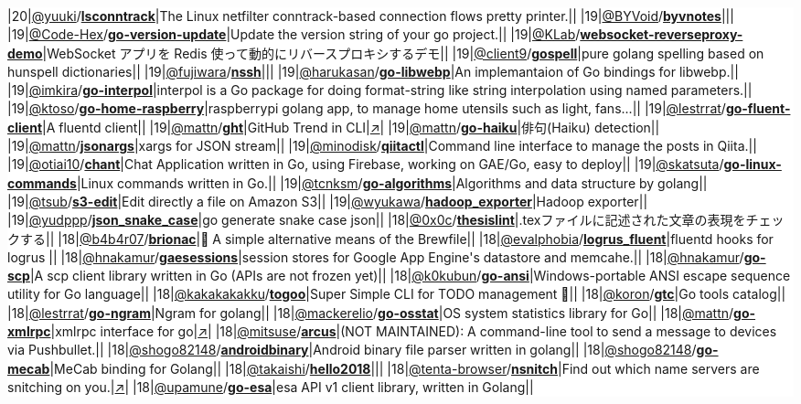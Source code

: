 |20|[@yuuki](https://github.com/yuuki)/[**lsconntrack**](https://github.com/yuuki/lsconntrack)|The Linux netfilter conntrack-based connection flows pretty printer.||
|19|[@BYVoid](https://github.com/BYVoid)/[**byvnotes**](https://github.com/BYVoid/byvnotes)|||
|19|[@Code-Hex](https://github.com/Code-Hex)/[**go-version-update**](https://github.com/Code-Hex/go-version-update)|Update the version string of your go project.||
|19|[@KLab](https://github.com/KLab)/[**websocket-reverseproxy-demo**](https://github.com/KLab/websocket-reverseproxy-demo)|WebSocket アプリを Redis 使って動的にリバースプロキシするデモ||
|19|[@client9](https://github.com/client9)/[**gospell**](https://github.com/client9/gospell)|pure golang spelling based on hunspell dictionaries||
|19|[@fujiwara](https://github.com/fujiwara)/[**nssh**](https://github.com/fujiwara/nssh)|||
|19|[@harukasan](https://github.com/harukasan)/[**go-libwebp**](https://github.com/harukasan/go-libwebp)|An implemantaion of Go bindings for libwebp.||
|19|[@imkira](https://github.com/imkira)/[**go-interpol**](https://github.com/imkira/go-interpol)|interpol is a Go package for doing format-string like string interpolation using named parameters.||
|19|[@ktoso](https://github.com/ktoso)/[**go-home-raspberry**](https://github.com/ktoso/go-home-raspberry)|raspberrypi golang app, to manage home utensils such as light, fans...||
|19|[@lestrrat](https://github.com/lestrrat)/[**go-fluent-client**](https://github.com/lestrrat/go-fluent-client)|A fluentd client||
|19|[@mattn](https://github.com/mattn)/[**ght**](https://github.com/mattn/ght)|GitHub Trend in CLI|[:arrow_upper_right:](http://mattn.kaoriya.net)|
|19|[@mattn](https://github.com/mattn)/[**go-haiku**](https://github.com/mattn/go-haiku)|俳句(Haiku) detection||
|19|[@mattn](https://github.com/mattn)/[**jsonargs**](https://github.com/mattn/jsonargs)|xargs for JSON stream||
|19|[@minodisk](https://github.com/minodisk)/[**qiitactl**](https://github.com/minodisk/qiitactl)|Command line interface to manage the posts in Qiita.||
|19|[@otiai10](https://github.com/otiai10)/[**chant**](https://github.com/otiai10/chant)|Chat Application written in Go, using Firebase, working on GAE/Go, easy to deploy||
|19|[@skatsuta](https://github.com/skatsuta)/[**go-linux-commands**](https://github.com/skatsuta/go-linux-commands)|Linux commands written in Go.||
|19|[@tcnksm](https://github.com/tcnksm)/[**go-algorithms**](https://github.com/tcnksm/go-algorithms)|Algorithms and data structure by golang||
|19|[@tsub](https://github.com/tsub)/[**s3-edit**](https://github.com/tsub/s3-edit)|Edit directly a file on Amazon S3||
|19|[@wyukawa](https://github.com/wyukawa)/[**hadoop_exporter**](https://github.com/wyukawa/hadoop_exporter)|Hadoop exporter||
|19|[@yudppp](https://github.com/yudppp)/[**json_snake_case**](https://github.com/yudppp/json_snake_case)|go generate snake case json||
|18|[@0x0c](https://github.com/0x0c)/[**thesislint**](https://github.com/0x0c/thesislint)|.texファイルに記述された文章の表現をチェックする||
|18|[@b4b4r07](https://github.com/b4b4r07)/[**brionac**](https://github.com/b4b4r07/brionac)|:dragon: A simple alternative means of the Brewfile||
|18|[@evalphobia](https://github.com/evalphobia)/[**logrus_fluent**](https://github.com/evalphobia/logrus_fluent)|fluentd hooks for logrus ||
|18|[@hnakamur](https://github.com/hnakamur)/[**gaesessions**](https://github.com/hnakamur/gaesessions)|session stores for Google App Engine's datastore and memcahe.||
|18|[@hnakamur](https://github.com/hnakamur)/[**go-scp**](https://github.com/hnakamur/go-scp)|A scp client library written in Go (APIs are not frozen yet)||
|18|[@k0kubun](https://github.com/k0kubun)/[**go-ansi**](https://github.com/k0kubun/go-ansi)|Windows-portable ANSI escape sequence utility for Go language||
|18|[@kakakakakku](https://github.com/kakakakakku)/[**togoo**](https://github.com/kakakakakku/togoo)|Super Simple CLI for TODO management 🐠||
|18|[@koron](https://github.com/koron)/[**gtc**](https://github.com/koron/gtc)|Go tools catalog||
|18|[@lestrrat](https://github.com/lestrrat)/[**go-ngram**](https://github.com/lestrrat/go-ngram)|Ngram for golang||
|18|[@mackerelio](https://github.com/mackerelio)/[**go-osstat**](https://github.com/mackerelio/go-osstat)|OS system statistics library for Go||
|18|[@mattn](https://github.com/mattn)/[**go-xmlrpc**](https://github.com/mattn/go-xmlrpc)|xmlrpc interface for go|[:arrow_upper_right:](http://mattn.kaoriya.net/)|
|18|[@mitsuse](https://github.com/mitsuse)/[**arcus**](https://github.com/mitsuse/arcus)|(NOT MAINTAINED): A command-line tool to send a message to devices via Pushbullet.||
|18|[@shogo82148](https://github.com/shogo82148)/[**androidbinary**](https://github.com/shogo82148/androidbinary)|Android binary file parser written in golang||
|18|[@shogo82148](https://github.com/shogo82148)/[**go-mecab**](https://github.com/shogo82148/go-mecab)|MeCab binding for Golang||
|18|[@takaishi](https://github.com/takaishi)/[**hello2018**](https://github.com/takaishi/hello2018)|||
|18|[@tenta-browser](https://github.com/tenta-browser)/[**nsnitch**](https://github.com/tenta-browser/nsnitch)|Find out which name servers are snitching on you.|[:arrow_upper_right:](https://tenta.com/test)|
|18|[@upamune](https://github.com/upamune)/[**go-esa**](https://github.com/upamune/go-esa)|esa API v1 client library, written in Golang||
